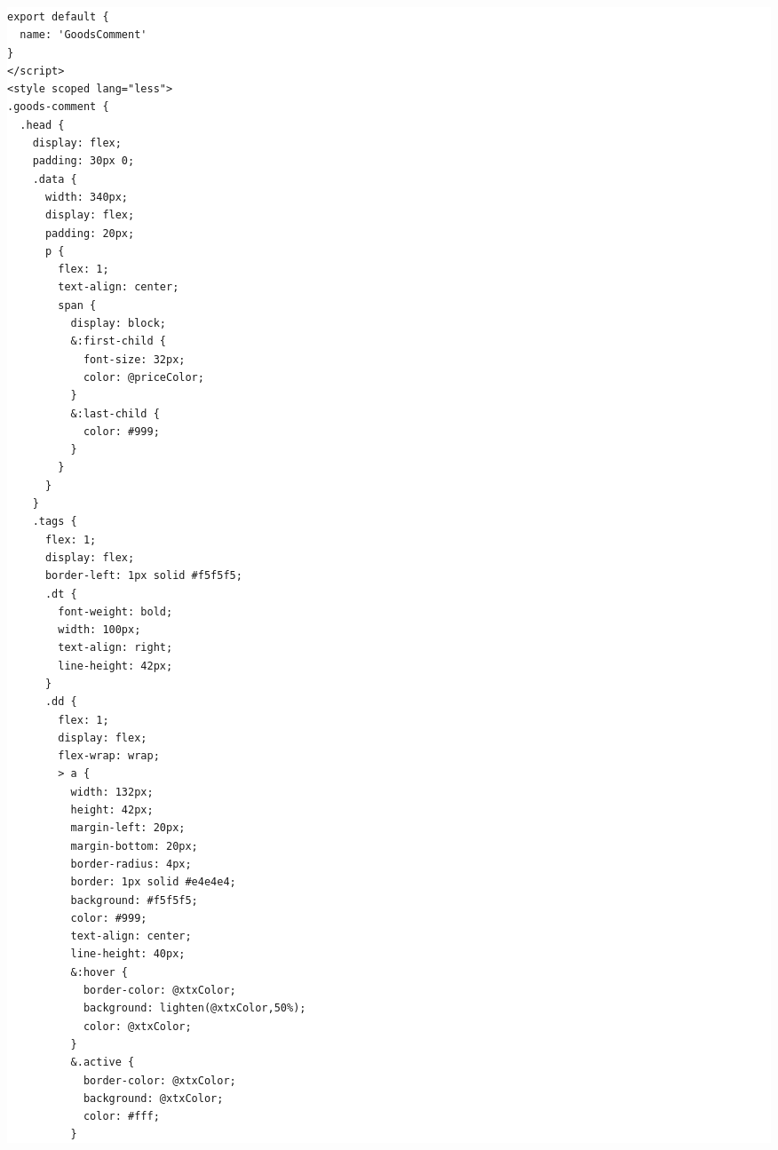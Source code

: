 ```vue
export default {
  name: 'GoodsComment'
}
</script>
<style scoped lang="less">
.goods-comment {
  .head {
    display: flex;
    padding: 30px 0;
    .data {
      width: 340px;
      display: flex;
      padding: 20px;
      p {
        flex: 1;
        text-align: center;
        span {
          display: block;
          &:first-child {
            font-size: 32px;
            color: @priceColor;
          }
          &:last-child {
            color: #999;
          }
        }
      }
    }
    .tags {
      flex: 1;
      display: flex;
      border-left: 1px solid #f5f5f5;
      .dt {
        font-weight: bold;
        width: 100px;
        text-align: right;
        line-height: 42px;
      }
      .dd {
        flex: 1;
        display: flex;
        flex-wrap: wrap;
        > a {
          width: 132px;
          height: 42px;
          margin-left: 20px;
          margin-bottom: 20px;
          border-radius: 4px;
          border: 1px solid #e4e4e4;
          background: #f5f5f5;
          color: #999;
          text-align: center;
          line-height: 40px;
          &:hover {
            border-color: @xtxColor;
            background: lighten(@xtxColor,50%);
            color: @xtxColor;
          }
          &.active {
            border-color: @xtxColor;
            background: @xtxColor;
            color: #fff;
          }
```